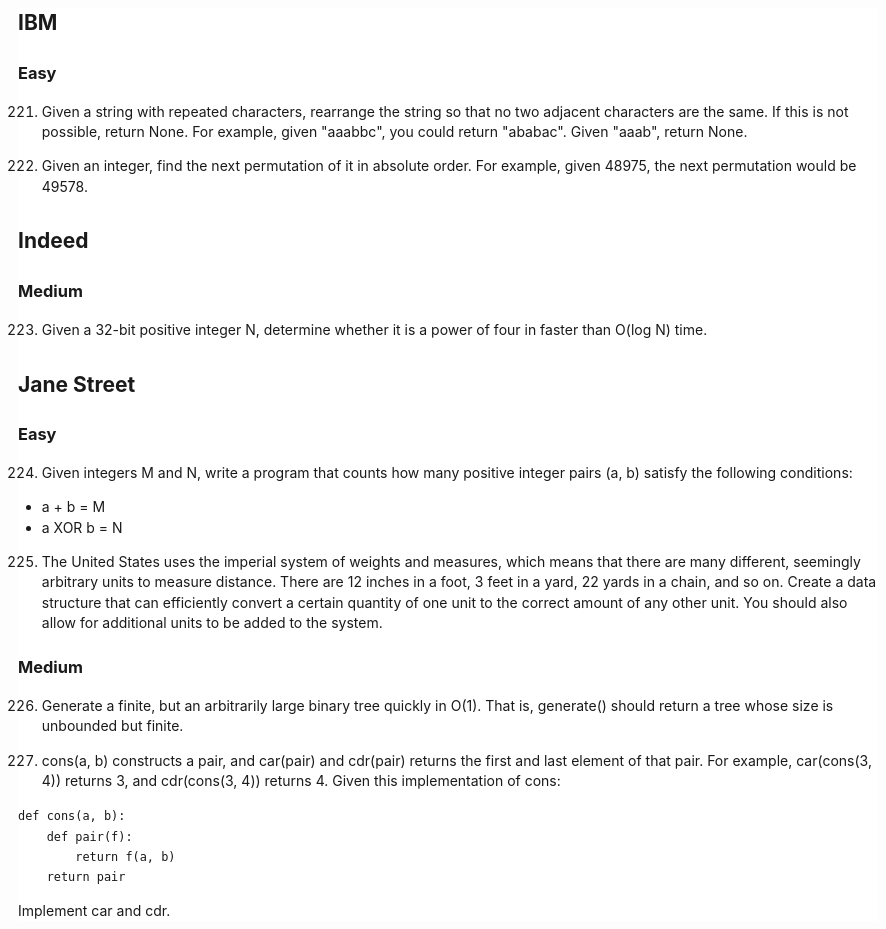 
## IBM 

### Easy 

221. Given a string with repeated characters, rearrange the string so that no two adjacent characters are the same. If this is not possible, return None.
For example, given "aaabbc", you could return "ababac". Given "aaab", return None.

222. Given an integer, find the next permutation of it in absolute order. For example, given 48975, the next permutation would be 49578.


## Indeed 

### Medium 

223. Given a 32-bit positive integer N, determine whether it is a power of four in faster than O(log N) time.


## Jane Street 

### Easy 

224. Given integers M and N, write a program that counts how many positive integer pairs (a, b) satisfy the following conditions:
- a + b = M
- a XOR b = N

225. The United States uses the imperial system of weights and measures, which means that there are many different, seemingly arbitrary units to measure distance. There are 12 inches in a foot, 3 feet in a yard, 22 yards in a chain, and so on.
Create a data structure that can efficiently convert a certain quantity of one unit to the correct amount of any other unit. You should also allow for additional units to be added to the system.

### Medium 

226. Generate a finite, but an arbitrarily large binary tree quickly in O(1).
That is, generate() should return a tree whose size is unbounded but finite.

227. cons(a, b) constructs a pair, and car(pair) and cdr(pair) returns the first and last element of that pair. For example, car(cons(3, 4)) returns 3, and cdr(cons(3, 4)) returns 4.
Given this implementation of cons:
```
def cons(a, b):
    def pair(f):
        return f(a, b)
    return pair

```
Implement car and cdr.
